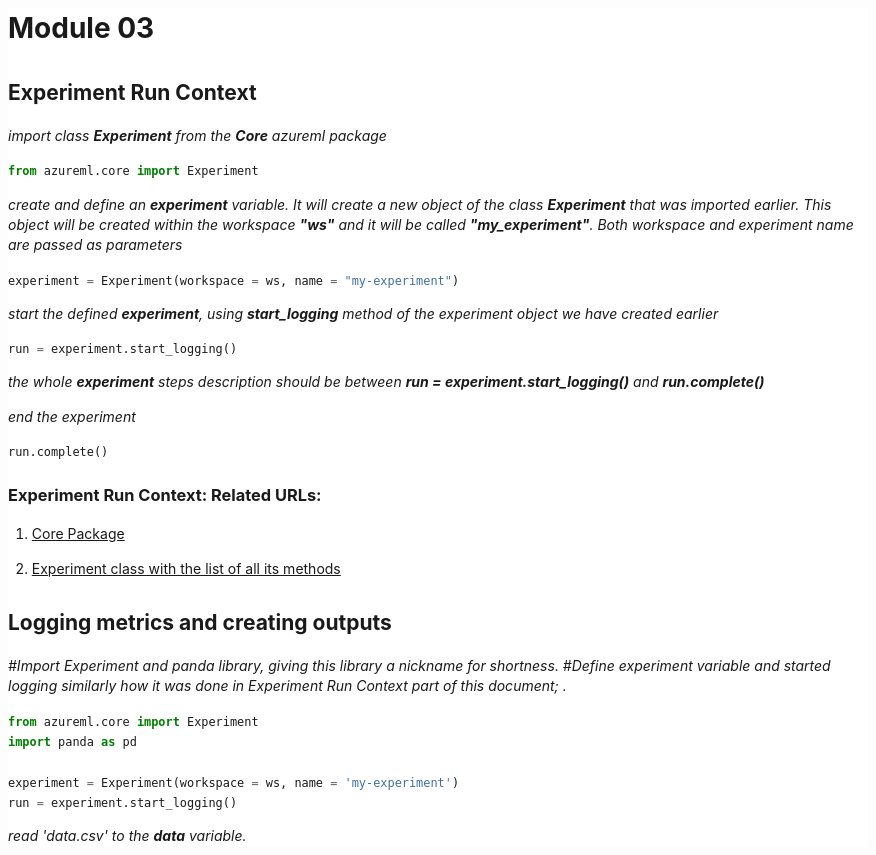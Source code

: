# Module 03

## Experiment Run Context
*import class **Experiment** from the **Core** azureml package*

```python
from azureml.core import Experiment 
```

*create and define an **experiment** variable. It will create a new object of the class  **Experiment** that was imported earlier. This object will be created within the workspace **"ws"** and it will be called **"my_experiment"**. Both workspace and experiment name are passed as parameters*

```python
experiment = Experiment(workspace = ws, name = "my-experiment")
```

*start the defined **experiment**, using **start_logging** method of the experiment object we have created earlier*
 
```python
run = experiment.start_logging()
```

*the whole **experiment** steps description should be between **run = experiment.start_logging()** and **run.complete()***

*end the experiment*

```python
run.complete()
```

### Experiment Run Context: Related URLs:
1. [Core Package](https://docs.microsoft.com/en-us/python/api/azureml-core/azureml.core?view=azure-ml-py)

2. [Experiment class with the list of all its methods](https://docs.microsoft.com/en-us/python/api/azureml-core/azureml.core.experiment(class)?view=azure-ml-py)


## Logging metrics and creating outputs

*#Import Experiment and panda library, giving this library a nickname for shortness.*  *#Define experiment variable and started logging similarly how it was done in Experiment Run Context part of this document; .*

```python
from azureml.core import Experiment 
import panda as pd

experiment = Experiment(workspace = ws, name = 'my-experiment')
run = experiment.start_logging()
```

*read 'data.csv' to the **data** variable.*
